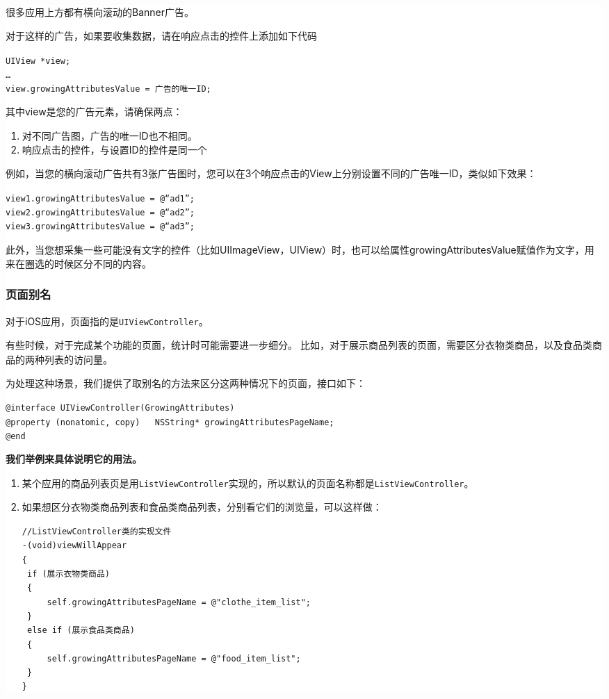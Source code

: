很多应用上方都有横向滚动的Banner广告。

对于这样的广告，如果要收集数据，请在响应点击的控件上添加如下代码

```text
UIView *view;
…
view.growingAttributesValue = 广告的唯一ID;
```

其中view是您的广告元素，请确保两点：

1. 对不同广告图，广告的唯一ID也不相同。
2. 响应点击的控件，与设置ID的控件是同一个

例如，当您的横向滚动广告共有3张广告图时，您可以在3个响应点击的View上分别设置不同的广告唯一ID，类似如下效果：

```text
view1.growingAttributesValue = @“ad1”;
view2.growingAttributesValue = @“ad2”;
view3.growingAttributesValue = @“ad3”;
```

此外，当您想采集一些可能没有文字的控件（比如UIImageView，UIView）时，也可以给属性growingAttributesValue赋值作为文字，用来在圈选的时候区分不同的内容。

### 页面别名

对于iOS应用，页面指的是`UIViewController`。

有些时候，对于完成某个功能的页面，统计时可能需要进一步细分。 比如，对于展示商品列表的页面，需要区分衣物类商品，以及食品类商品的两种列表的访问量。

为处理这种场景，我们提供了取别名的方法来区分这两种情况下的页面，接口如下：

```text
@interface UIViewController(GrowingAttributes)
@property (nonatomic, copy)   NSString* growingAttributesPageName;
@end
```

**我们举例来具体说明它的用法。**

1. 某个应用的商品列表页是用`ListViewController`实现的，所以默认的页面名称都是`ListViewController`。
2. 如果想区分衣物类商品列表和食品类商品列表，分别看它们的浏览量，可以这样做：

   ```text
   //ListViewController类的实现文件
   -(void)viewWillAppear
   {
    if (展示衣物类商品)
    {
        self.growingAttributesPageName = @"clothe_item_list";
    }
    else if (展示食品类商品)
    {
        self.growingAttributesPageName = @"food_item_list";
    }
   }
   ```
